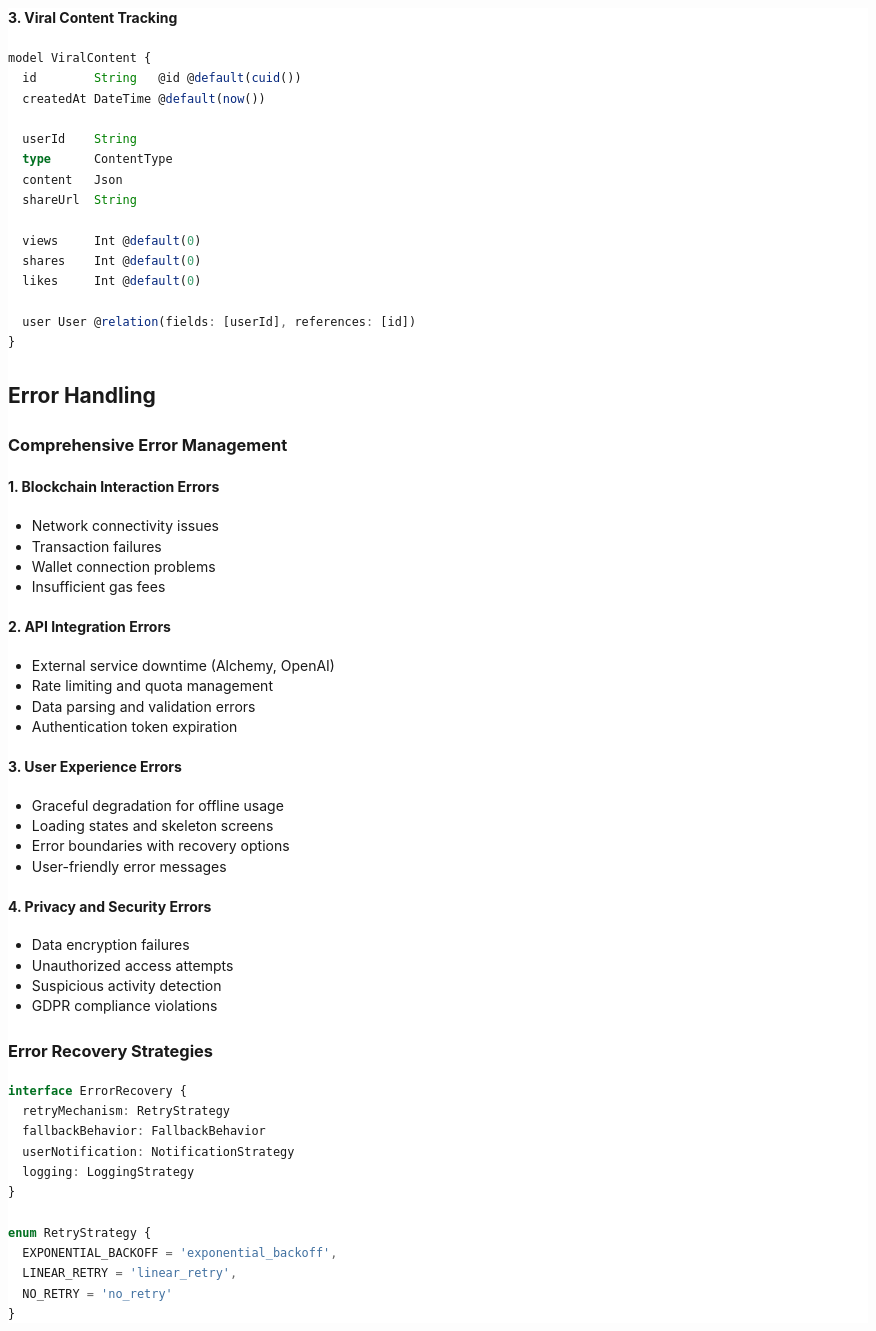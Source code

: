 #### 3. Viral Content Tracking
```typescript
model ViralContent {
  id        String   @id @default(cuid())
  createdAt DateTime @default(now())
  
  userId    String
  type      ContentType
  content   Json
  shareUrl  String
  
  views     Int @default(0)
  shares    Int @default(0)
  likes     Int @default(0)
  
  user User @relation(fields: [userId], references: [id])
}
```

## Error Handling

### Comprehensive Error Management

#### 1. Blockchain Interaction Errors
- Network connectivity issues
- Transaction failures
- Wallet connection problems
- Insufficient gas fees

#### 2. API Integration Errors
- External service downtime (Alchemy, OpenAI)
- Rate limiting and quota management
- Data parsing and validation errors
- Authentication token expiration

#### 3. User Experience Errors
- Graceful degradation for offline usage
- Loading states and skeleton screens
- Error boundaries with recovery options
- User-friendly error messages

#### 4. Privacy and Security Errors
- Data encryption failures
- Unauthorized access attempts
- Suspicious activity detection
- GDPR compliance violations

### Error Recovery Strategies

```typescript
interface ErrorRecovery {
  retryMechanism: RetryStrategy
  fallbackBehavior: FallbackBehavior
  userNotification: NotificationStrategy
  logging: LoggingStrategy
}

enum RetryStrategy {
  EXPONENTIAL_BACKOFF = 'exponential_backoff',
  LINEAR_RETRY = 'linear_retry',
  NO_RETRY = 'no_retry'
}
```
